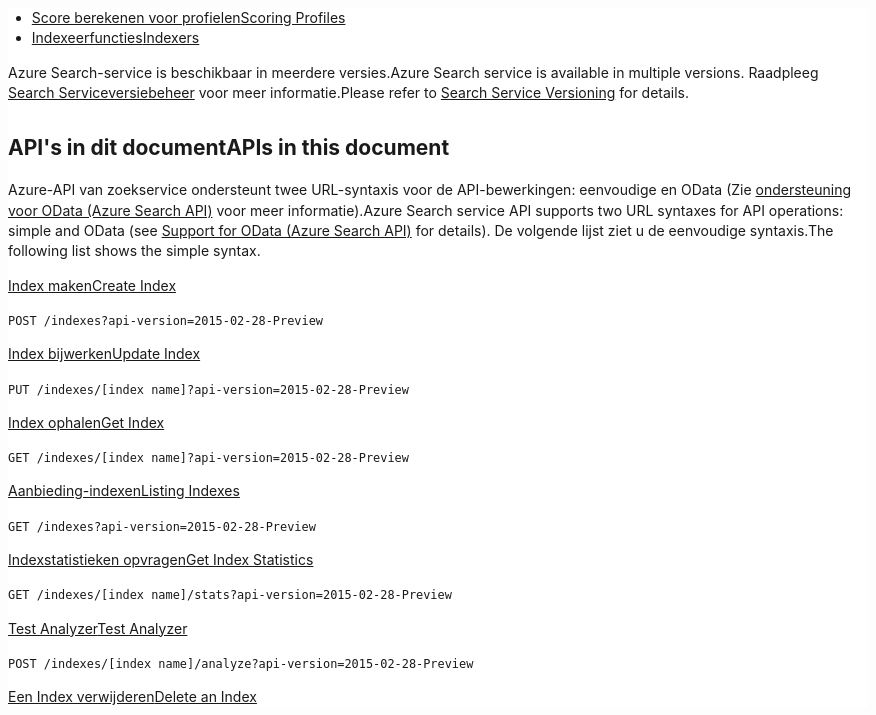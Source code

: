 * [<span data-ttu-id="cf52c-110">Score berekenen voor profielen</span><span class="sxs-lookup"><span data-stu-id="cf52c-110">Scoring Profiles</span></span>](search-api-scoring-profiles-2015-02-28-preview.md)
* [<span data-ttu-id="cf52c-111">Indexeerfuncties</span><span class="sxs-lookup"><span data-stu-id="cf52c-111">Indexers</span></span>](search-api-indexers-2015-02-28-preview.md)

<span data-ttu-id="cf52c-112">Azure Search-service is beschikbaar in meerdere versies.</span><span class="sxs-lookup"><span data-stu-id="cf52c-112">Azure Search service is available in multiple versions.</span></span> <span data-ttu-id="cf52c-113">Raadpleeg [Search Serviceversiebeheer](http://msdn.microsoft.com/library/azure/dn864560.aspx) voor meer informatie.</span><span class="sxs-lookup"><span data-stu-id="cf52c-113">Please refer to [Search Service Versioning](http://msdn.microsoft.com/library/azure/dn864560.aspx) for details.</span></span>

## <a name="apis-in-this-document"></a><span data-ttu-id="cf52c-114">API's in dit document</span><span class="sxs-lookup"><span data-stu-id="cf52c-114">APIs in this document</span></span>
<span data-ttu-id="cf52c-115">Azure-API van zoekservice ondersteunt twee URL-syntaxis voor de API-bewerkingen: eenvoudige en OData (Zie [ondersteuning voor OData (Azure Search API)](http://msdn.microsoft.com/library/azure/dn798932.aspx) voor meer informatie).</span><span class="sxs-lookup"><span data-stu-id="cf52c-115">Azure Search service API supports two URL syntaxes for API operations: simple and OData (see [Support for OData (Azure Search API)](http://msdn.microsoft.com/library/azure/dn798932.aspx) for details).</span></span> <span data-ttu-id="cf52c-116">De volgende lijst ziet u de eenvoudige syntaxis.</span><span class="sxs-lookup"><span data-stu-id="cf52c-116">The following list shows the simple syntax.</span></span>

[<span data-ttu-id="cf52c-117">Index maken</span><span class="sxs-lookup"><span data-stu-id="cf52c-117">Create Index</span></span>](#CreateIndex)

    POST /indexes?api-version=2015-02-28-Preview

[<span data-ttu-id="cf52c-118">Index bijwerken</span><span class="sxs-lookup"><span data-stu-id="cf52c-118">Update Index</span></span>](#UpdateIndex)

    PUT /indexes/[index name]?api-version=2015-02-28-Preview

[<span data-ttu-id="cf52c-119">Index ophalen</span><span class="sxs-lookup"><span data-stu-id="cf52c-119">Get Index</span></span>](#GetIndex)

    GET /indexes/[index name]?api-version=2015-02-28-Preview

[<span data-ttu-id="cf52c-120">Aanbieding-indexen</span><span class="sxs-lookup"><span data-stu-id="cf52c-120">Listing Indexes</span></span>](#ListIndexes)

    GET /indexes?api-version=2015-02-28-Preview

[<span data-ttu-id="cf52c-121">Indexstatistieken opvragen</span><span class="sxs-lookup"><span data-stu-id="cf52c-121">Get Index Statistics</span></span>](#GetIndexStats)

    GET /indexes/[index name]/stats?api-version=2015-02-28-Preview

[<span data-ttu-id="cf52c-122">Test Analyzer</span><span class="sxs-lookup"><span data-stu-id="cf52c-122">Test Analyzer</span></span>](#TestAnalyzer)

    POST /indexes/[index name]/analyze?api-version=2015-02-28-Preview

[<span data-ttu-id="cf52c-123">Een Index verwijderen</span><span class="sxs-lookup"><span data-stu-id="cf52c-123">Delete an Index</span></span>](#DeleteIndex)
